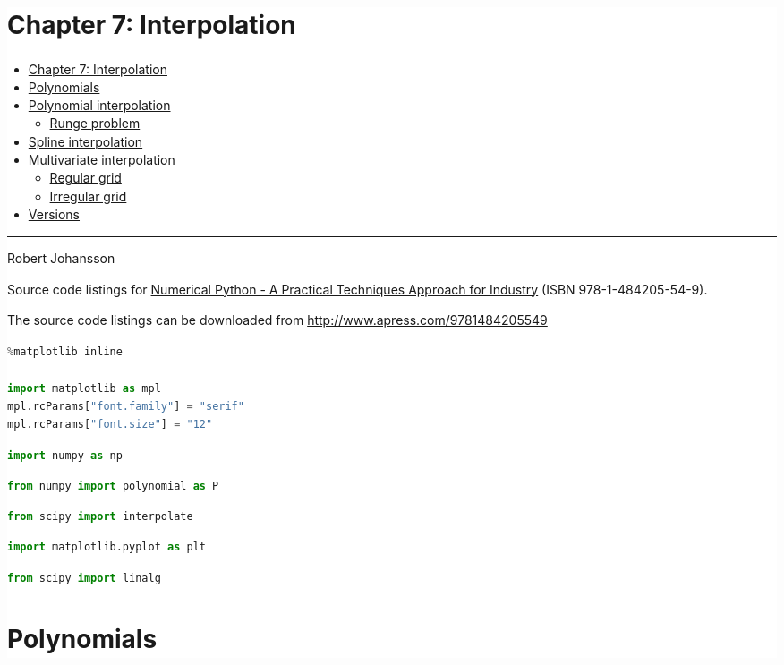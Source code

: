 
# Chapter 7: Interpolation


* [Chapter 7: Interpolation](#chapter-7-interpolation)
* [Polynomials](#polynomials)
* [Polynomial interpolation](#polynomial-interpolation)
  * [Runge problem](#runge-problem)
* [Spline interpolation](#spline-interpolation)
* [Multivariate interpolation](#multivariate-interpolation)
    * [Regular grid](#regular-grid)
    * [Irregular grid](#irregular-grid)
* [Versions](#versions)




---

Robert Johansson

Source code listings for [Numerical Python - A Practical Techniques Approach for Industry](http://www.apress.com/9781484205549) (ISBN 978-1-484205-54-9).

The source code listings can be downloaded from http://www.apress.com/9781484205549


```python
%matplotlib inline

import matplotlib as mpl
mpl.rcParams["font.family"] = "serif"
mpl.rcParams["font.size"] = "12"
```


```python
import numpy as np
```


```python
from numpy import polynomial as P
```


```python
from scipy import interpolate
```


```python
import matplotlib.pyplot as plt
```


```python
from scipy import linalg
```

# Polynomials
